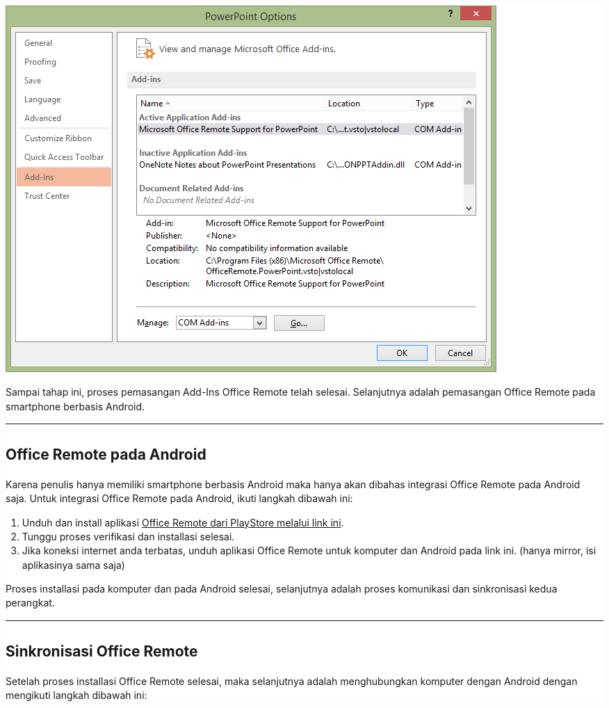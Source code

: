 ![Gambar 2. PowerPoint Options](./images/offrem-02.png)

Sampai tahap ini, proses pemasangan Add-Ins Office Remote telah selesai. Selanjutnya adalah pemasangan Office Remote pada smartphone berbasis Android.

***

## Office Remote pada Android

Karena penulis hanya memiliki smartphone berbasis Android maka hanya akan dibahas integrasi Office Remote pada Android saja. Untuk integrasi Office Remote pada Android, ikuti langkah dibawah ini:

1. Unduh dan install aplikasi [Office Remote dari PlayStore melalui link ini][1].
2. Tunggu proses verifikasi dan installasi selesai.
3. Jika koneksi internet anda terbatas, unduh aplikasi Office Remote untuk komputer dan Android pada link ini. (hanya mirror, isi aplikasinya sama saja)

Proses installasi pada komputer dan pada Android selesai, selanjutnya adalah proses komunikasi dan sinkronisasi kedua perangkat.

***

## Sinkronisasi Office Remote

Setelah proses installasi Office Remote selesai, maka selanjutnya adalah menghubungkan komputer dengan Android dengan mengikuti langkah dibawah ini:


[1]: https://drive.google.com/file/d/1_GfNIzNIVgJXCQ4pNkY10ytDsQa7LUJM/view?usp=sharing
